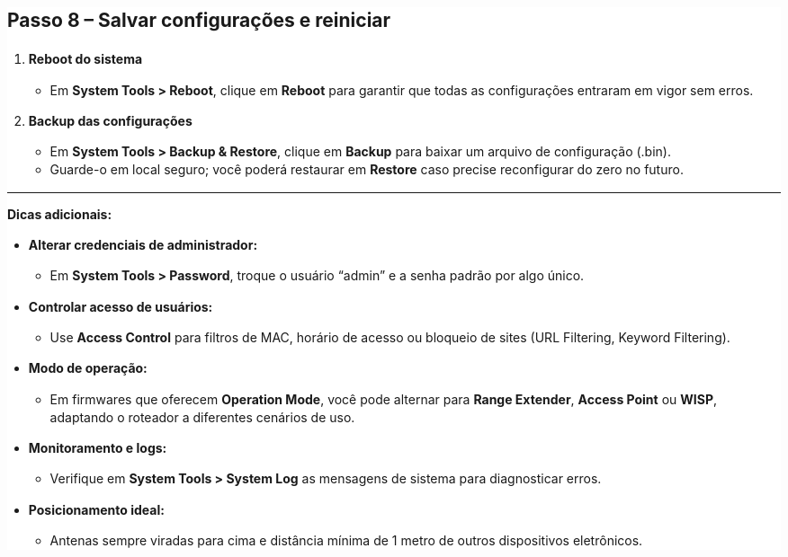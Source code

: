 ## Passo 8 – Salvar configurações e reiniciar

1. **Reboot do sistema**

   * Em **System Tools > Reboot**, clique em **Reboot** para garantir que todas as configurações entraram em vigor sem erros.
2. **Backup das configurações**

   * Em **System Tools > Backup & Restore**, clique em **Backup** para baixar um arquivo de configuração (.bin).
   * Guarde-o em local seguro; você poderá restaurar em **Restore** caso precise reconfigurar do zero no futuro.

---

**Dicas adicionais:**

* **Alterar credenciais de administrador:**

  * Em **System Tools > Password**, troque o usuário “admin” e a senha padrão por algo único.
* **Controlar acesso de usuários:**

  * Use **Access Control** para filtros de MAC, horário de acesso ou bloqueio de sites (URL Filtering, Keyword Filtering).
* **Modo de operação:**

  * Em firmwares que oferecem **Operation Mode**, você pode alternar para **Range Extender**, **Access Point** ou **WISP**, adaptando o roteador a diferentes cenários de uso.
* **Monitoramento e logs:**

  * Verifique em **System Tools > System Log** as mensagens de sistema para diagnosticar erros.
* **Posicionamento ideal:**

  * Antenas sempre viradas para cima e distância mínima de 1 metro de outros dispositivos eletrônicos.
### 
